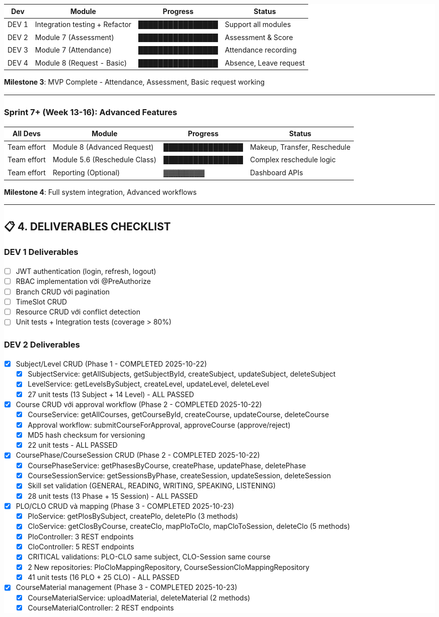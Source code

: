 | Dev | Module | Progress | Status |
|-----|--------|----------|--------|
| DEV 1 | Integration testing + Refactor | ████████████████ | Support all modules |
| DEV 2 | Module 7 (Assessment) | ████████████████ | Assessment & Score |
| DEV 3 | Module 7 (Attendance) | ████████████████ | Attendance recording |
| DEV 4 | Module 8 (Request - Basic) | ████████████████ | Absence, Leave request |

**Milestone 3**: MVP Complete - Attendance, Assessment, Basic request working

---

### Sprint 7+ (Week 13-16): Advanced Features

| All Devs | Module | Progress | Status |
|----------|--------|----------|--------|
| Team effort | Module 8 (Advanced Request) | ████████████████ | Makeup, Transfer, Reschedule |
| Team effort | Module 5.6 (Reschedule Class) | ████████████████ | Complex reschedule logic |
| Team effort | Reporting (Optional) | ▓▓▓▓▓▓▓▓ | Dashboard APIs |

**Milestone 4**: Full system integration, Advanced workflows

---

## 📋 4. DELIVERABLES CHECKLIST

### DEV 1 Deliverables
- [ ] JWT authentication (login, refresh, logout)
- [ ] RBAC implementation với @PreAuthorize
- [ ] Branch CRUD với pagination
- [ ] TimeSlot CRUD
- [ ] Resource CRUD với conflict detection
- [ ] Unit tests + Integration tests (coverage > 80%)

### DEV 2 Deliverables
- [x] Subject/Level CRUD (Phase 1 - COMPLETED 2025-10-22)
  - [x] SubjectService: getAllSubjects, getSubjectById, createSubject, updateSubject, deleteSubject
  - [x] LevelService: getLevelsBySubject, createLevel, updateLevel, deleteLevel
  - [x] 27 unit tests (13 Subject + 14 Level) - ALL PASSED
- [x] Course CRUD với approval workflow (Phase 2 - COMPLETED 2025-10-22)
  - [x] CourseService: getAllCourses, getCourseById, createCourse, updateCourse, deleteCourse
  - [x] Approval workflow: submitCourseForApproval, approveCourse (approve/reject)
  - [x] MD5 hash checksum for versioning
  - [x] 22 unit tests - ALL PASSED
- [x] CoursePhase/CourseSession CRUD (Phase 2 - COMPLETED 2025-10-22)
  - [x] CoursePhaseService: getPhasesByCourse, createPhase, updatePhase, deletePhase
  - [x] CourseSessionService: getSessionsByPhase, createSession, updateSession, deleteSession
  - [x] Skill set validation (GENERAL, READING, WRITING, SPEAKING, LISTENING)
  - [x] 28 unit tests (13 Phase + 15 Session) - ALL PASSED
- [x] PLO/CLO CRUD và mapping (Phase 3 - COMPLETED 2025-10-23)
  - [x] PloService: getPlosBySubject, createPlo, deletePlo (3 methods)
  - [x] CloService: getClosByCourse, createClo, mapPloToClo, mapCloToSession, deleteClo (5 methods)
  - [x] PloController: 3 REST endpoints
  - [x] CloController: 5 REST endpoints
  - [x] CRITICAL validations: PLO-CLO same subject, CLO-Session same course
  - [x] 2 New repositories: PloCloMappingRepository, CourseSessionCloMappingRepository
  - [x] 41 unit tests (16 PLO + 25 CLO) - ALL PASSED
- [x] CourseMaterial management (Phase 3 - COMPLETED 2025-10-23)
  - [x] CourseMaterialService: uploadMaterial, deleteMaterial (2 methods)
  - [x] CourseMaterialController: 2 REST endpoints